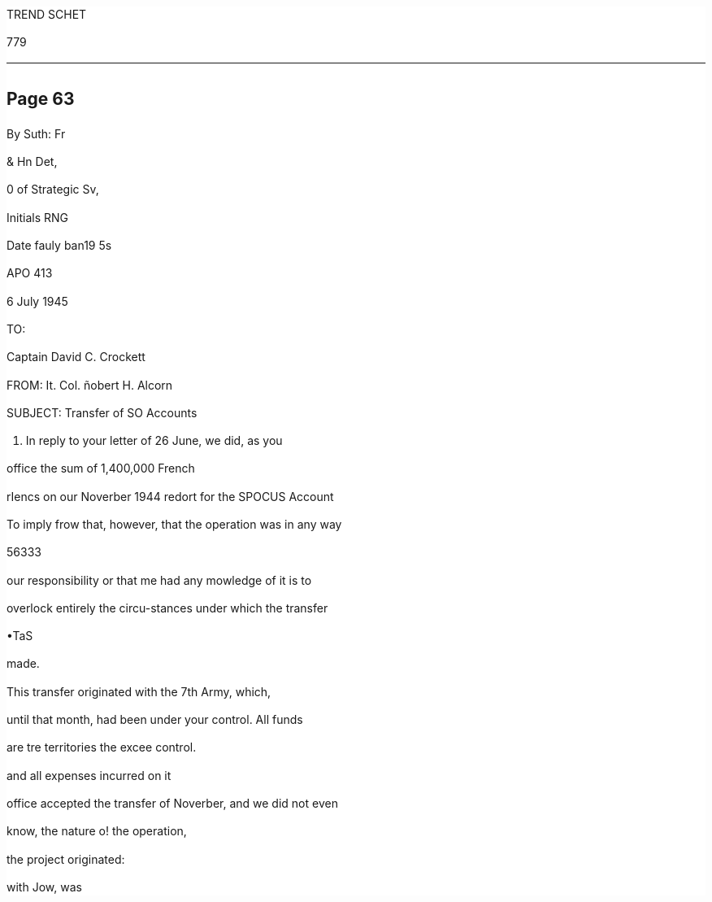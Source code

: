 TREND SCHET

779

---

## Page 63

By Suth: Fr

& Hn Det,

0 of Strategic Sv,

Initials RNG

Date fauly ban19 5s

APO 413

6 July 1945

TO:

Captain David C. Crockett

FROM: It. Col. ñobert H. Alcorn

SUBJECT: Transfer of SO Accounts

1. In reply to your letter of 26 June, we did, as you

office the sum of 1,400,000 French

rIencs on our Noverber 1944 redort for the SPOCUS Account

To imply frow that, however, that the operation was in any way

56333

our responsibility or that me had any mowledge of it is to

overlock entirely the circu-stances under which the transfer

•TaS

made.

This transfer originated with the 7th Army, which,

until that month, had been under your control. All funds

are tre territories the excee control.

and all expenses incurred on it

office accepted the transfer of Noverber, and we did not even

know, the nature o! the operation,

the project originated:

with Jow, was
